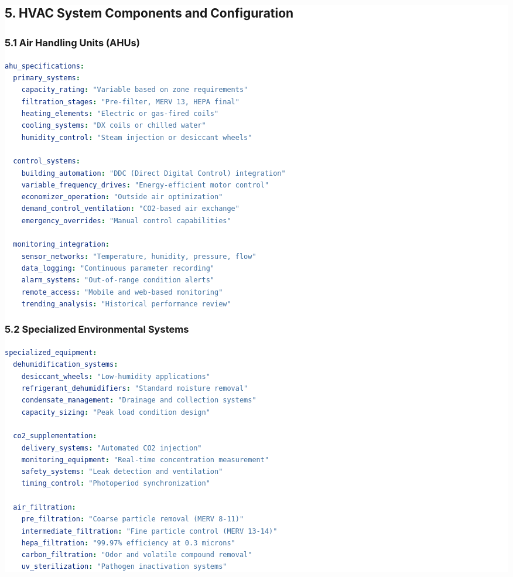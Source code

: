 ## 5. HVAC System Components and Configuration

### 5.1 Air Handling Units (AHUs)

```yaml
ahu_specifications:
  primary_systems:
    capacity_rating: "Variable based on zone requirements"
    filtration_stages: "Pre-filter, MERV 13, HEPA final"
    heating_elements: "Electric or gas-fired coils"
    cooling_systems: "DX coils or chilled water"
    humidity_control: "Steam injection or desiccant wheels"

  control_systems:
    building_automation: "DDC (Direct Digital Control) integration"
    variable_frequency_drives: "Energy-efficient motor control"
    economizer_operation: "Outside air optimization"
    demand_control_ventilation: "CO2-based air exchange"
    emergency_overrides: "Manual control capabilities"

  monitoring_integration:
    sensor_networks: "Temperature, humidity, pressure, flow"
    data_logging: "Continuous parameter recording"
    alarm_systems: "Out-of-range condition alerts"
    remote_access: "Mobile and web-based monitoring"
    trending_analysis: "Historical performance review"
```

### 5.2 Specialized Environmental Systems

```yaml
specialized_equipment:
  dehumidification_systems:
    desiccant_wheels: "Low-humidity applications"
    refrigerant_dehumidifiers: "Standard moisture removal"
    condensate_management: "Drainage and collection systems"
    capacity_sizing: "Peak load condition design"

  co2_supplementation:
    delivery_systems: "Automated CO2 injection"
    monitoring_equipment: "Real-time concentration measurement"
    safety_systems: "Leak detection and ventilation"
    timing_control: "Photoperiod synchronization"

  air_filtration:
    pre_filtration: "Coarse particle removal (MERV 8-11)"
    intermediate_filtration: "Fine particle control (MERV 13-14)"
    hepa_filtration: "99.97% efficiency at 0.3 microns"
    carbon_filtration: "Odor and volatile compound removal"
    uv_sterilization: "Pathogen inactivation systems"
```
